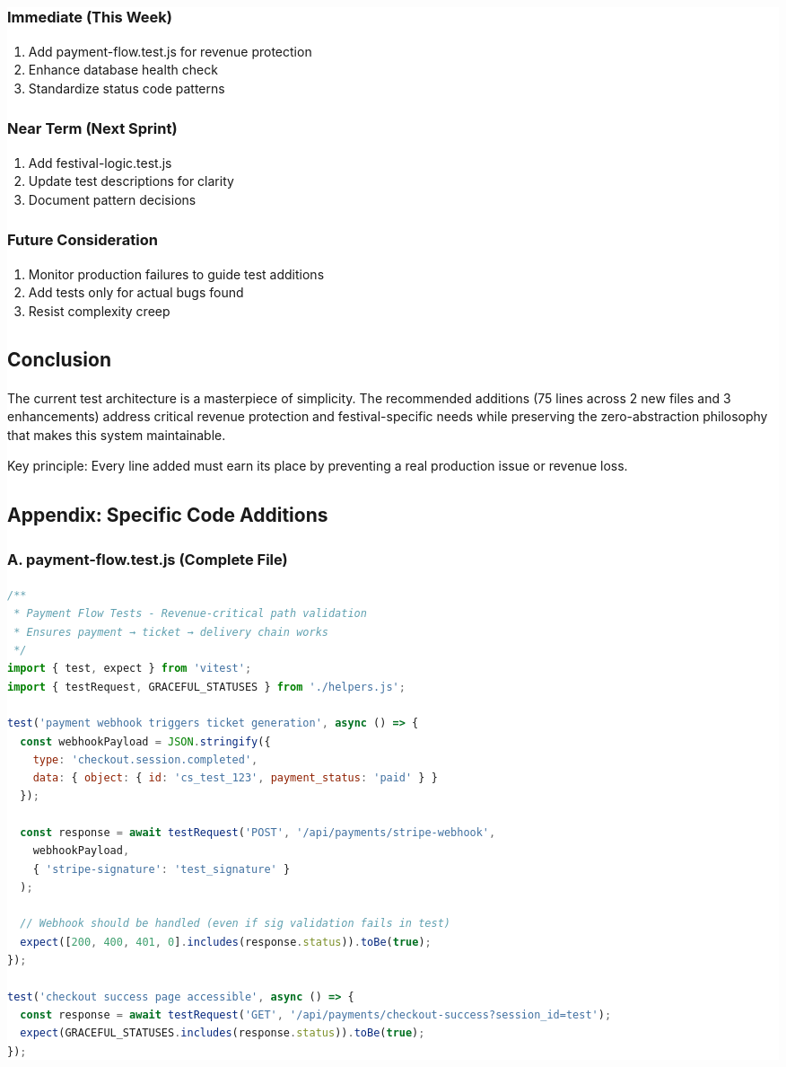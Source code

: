 ### Immediate (This Week)
1. Add payment-flow.test.js for revenue protection
2. Enhance database health check
3. Standardize status code patterns

### Near Term (Next Sprint)
1. Add festival-logic.test.js
2. Update test descriptions for clarity
3. Document pattern decisions

### Future Consideration
1. Monitor production failures to guide test additions
2. Add tests only for actual bugs found
3. Resist complexity creep

## Conclusion

The current test architecture is a masterpiece of simplicity. The recommended additions (75 lines across 2 new files and 3 enhancements) address critical revenue protection and festival-specific needs while preserving the zero-abstraction philosophy that makes this system maintainable.

Key principle: Every line added must earn its place by preventing a real production issue or revenue loss.

## Appendix: Specific Code Additions

### A. payment-flow.test.js (Complete File)
```javascript
/**
 * Payment Flow Tests - Revenue-critical path validation
 * Ensures payment → ticket → delivery chain works
 */
import { test, expect } from 'vitest';
import { testRequest, GRACEFUL_STATUSES } from './helpers.js';

test('payment webhook triggers ticket generation', async () => {
  const webhookPayload = JSON.stringify({
    type: 'checkout.session.completed',
    data: { object: { id: 'cs_test_123', payment_status: 'paid' } }
  });
  
  const response = await testRequest('POST', '/api/payments/stripe-webhook', 
    webhookPayload,
    { 'stripe-signature': 'test_signature' }
  );
  
  // Webhook should be handled (even if sig validation fails in test)
  expect([200, 400, 401, 0].includes(response.status)).toBe(true);
});

test('checkout success page accessible', async () => {
  const response = await testRequest('GET', '/api/payments/checkout-success?session_id=test');
  expect(GRACEFUL_STATUSES.includes(response.status)).toBe(true);
});
```
